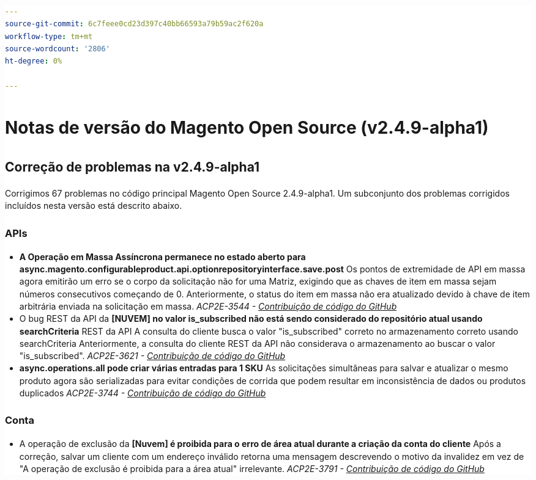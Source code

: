 ```yaml
---
source-git-commit: 6c7feee0cd23d397c40bb66593a79b59ac2f620a
workflow-type: tm+mt
source-wordcount: '2806'
ht-degree: 0%

---
```

# Notas de versão do Magento Open Source (v2.4.9-alpha1)

## Correção de problemas na v2.4.9-alpha1

Corrigimos 67 problemas no código principal Magento Open Source 2.4.9-alpha1. Um subconjunto dos problemas corrigidos incluídos nesta versão está descrito abaixo.

### APIs

* __A Operação em Massa Assíncrona permanece no estado aberto para async.magento.configurableproduct.api.optionrepositoryinterface.save.post__
Os pontos de extremidade de API em massa agora emitirão um erro se o corpo da solicitação não for uma Matriz, exigindo que as chaves de item em massa sejam números consecutivos começando de 0. Anteriormente, o status do item em massa não era atualizado devido à chave de item arbitrária enviada na solicitação em massa.
  _ACP2E-3544 - [Contribuição de código do GitHub](https://github.com/magento/magento2/commit/9608ca21)_
* O bug REST da API da __[NUVEM] no valor is_subscribed não está sendo considerado do repositório atual usando searchCriteria__
REST da API A consulta do cliente busca o valor &quot;is_subscribed&quot; correto no armazenamento correto usando searchCriteria
Anteriormente, a consulta do cliente REST da API não considerava o armazenamento ao buscar o valor &quot;is_subscribed&quot;.
  _ACP2E-3621 - [Contribuição de código do GitHub](https://github.com/magento/magento2/commit/9608ca21)_
* __async.operations.all pode criar várias entradas para 1 SKU__
As solicitações simultâneas para salvar e atualizar o mesmo produto agora são serializadas para evitar condições de corrida que podem resultar em inconsistência de dados ou produtos duplicados
  _ACP2E-3744 - [Contribuição de código do GitHub](https://github.com/magento/magento2/commit/520f9e30)_

### Conta

* A operação de exclusão da __[Nuvem] é proibida para o erro de área atual durante a criação da conta do cliente__
Após a correção, salvar um cliente com um endereço inválido retorna uma mensagem descrevendo o motivo da invalidez em vez de &quot;A operação de exclusão é proibida para a área atual&quot; irrelevante.
  _ACP2E-3791 - [Contribuição de código do GitHub](https://github.com/magento/magento2/commit/6ea61121)_
